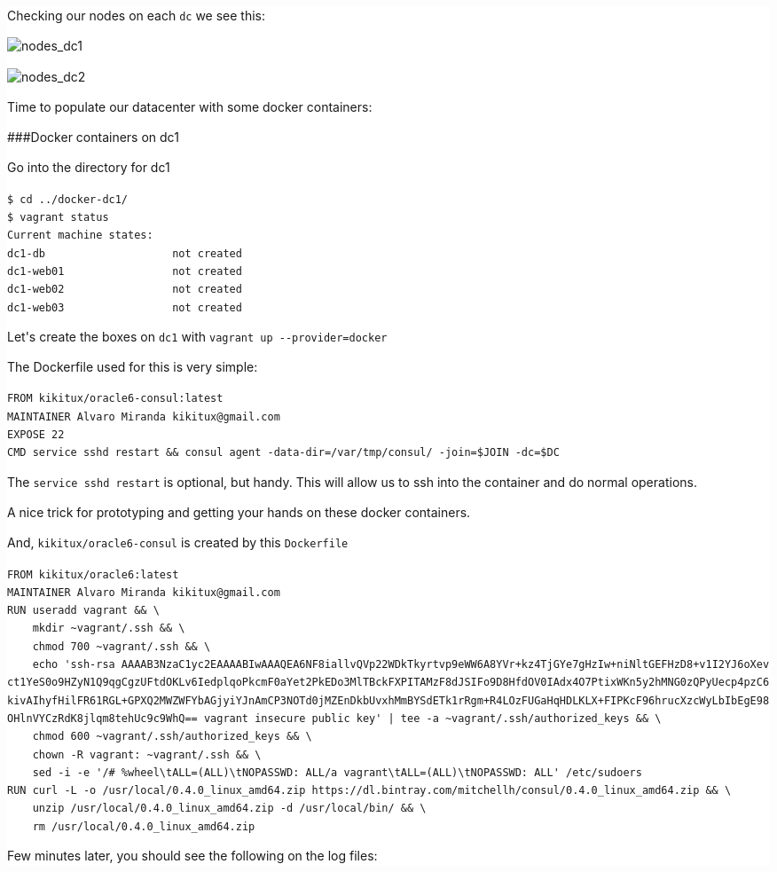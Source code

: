 Checking our nodes on each `dc` we see this:

![nodes_dc1](https://lh5.googleusercontent.com/-bw5wW6LWNKg/VDi_eFJAcRI/AAAAAAAAAIU/KResI3INZx8/s0/2014-10-11_18-26-18.png)

![nodes_dc2](https://lh4.googleusercontent.com/-orZPGU4jrIg/VDi_nBG3EUI/AAAAAAAAAIc/mElbxR79Vjo/s0/2014-10-11_18-26-54.png)

Time to populate our datacenter with some docker containers:

###Docker containers on dc1

Go into the directory for dc1

    $ cd ../docker-dc1/
    $ vagrant status
    Current machine states:
    dc1-db                    not created
    dc1-web01                 not created
    dc1-web02                 not created
    dc1-web03                 not created


Let's create the boxes on `dc1` with `vagrant up --provider=docker`

The Dockerfile used for this is very simple:

    FROM kikitux/oracle6-consul:latest
    MAINTAINER Alvaro Miranda kikitux@gmail.com
    EXPOSE 22
    CMD service sshd restart && consul agent -data-dir=/var/tmp/consul/ -join=$JOIN -dc=$DC

The `service sshd restart` is optional, but handy. This will allow us to ssh into the container and do normal operations.

A nice trick for prototyping and getting your hands on these docker containers.

And, `kikitux/oracle6-consul` is created by this `Dockerfile`

    FROM kikitux/oracle6:latest
    MAINTAINER Alvaro Miranda kikitux@gmail.com
    RUN useradd vagrant && \
        mkdir ~vagrant/.ssh && \
        chmod 700 ~vagrant/.ssh && \
        echo 'ssh-rsa AAAAB3NzaC1yc2EAAAABIwAAAQEA6NF8iallvQVp22WDkTkyrtvp9eWW6A8YVr+kz4TjGYe7gHzIw+niNltGEFHzD8+v1I2YJ6oXevct1YeS0o9HZyN1Q9qgCgzUFtdOKLv6IedplqoPkcmF0aYet2PkEDo3MlTBckFXPITAMzF8dJSIFo9D8HfdOV0IAdx4O7PtixWKn5y2hMNG0zQPyUecp4pzC6kivAIhyfHilFR61RGL+GPXQ2MWZWFYbAGjyiYJnAmCP3NOTd0jMZEnDkbUvxhMmBYSdETk1rRgm+R4LOzFUGaHqHDLKLX+FIPKcF96hrucXzcWyLbIbEgE98OHlnVYCzRdK8jlqm8tehUc9c9WhQ== vagrant insecure public key' | tee -a ~vagrant/.ssh/authorized_keys && \
        chmod 600 ~vagrant/.ssh/authorized_keys && \
        chown -R vagrant: ~vagrant/.ssh && \
        sed -i -e '/# %wheel\tALL=(ALL)\tNOPASSWD: ALL/a vagrant\tALL=(ALL)\tNOPASSWD: ALL' /etc/sudoers
    RUN curl -L -o /usr/local/0.4.0_linux_amd64.zip https://dl.bintray.com/mitchellh/consul/0.4.0_linux_amd64.zip && \
        unzip /usr/local/0.4.0_linux_amd64.zip -d /usr/local/bin/ && \
        rm /usr/local/0.4.0_linux_amd64.zip

Few minutes later, you should see the following on the log files:
